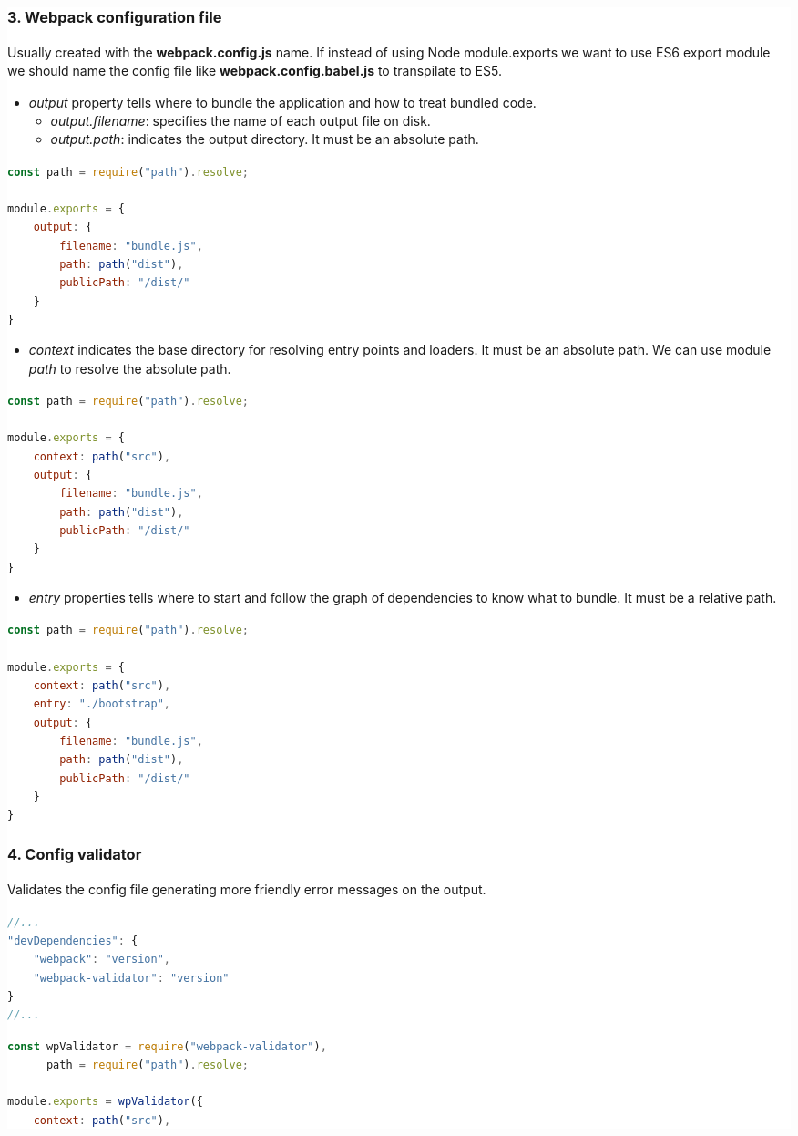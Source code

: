 ### 3. Webpack configuration file
Usually created with the **webpack.config.js** name. If instead of using Node module.exports we want to use ES6 export module we should name the config file like **webpack.config.babel.js** to transpilate to ES5.
- *output* property tells where to bundle the application and how to treat bundled code.
    - *output.filename*: specifies the name of each output file on disk.
    - *output.path*: indicates the output directory. It must be an absolute path.
```js
const path = require("path").resolve;

module.exports = {
    output: {
        filename: "bundle.js",
        path: path("dist"),
        publicPath: "/dist/"
    }
}
```
- *context* indicates the base directory for resolving entry points and loaders. It must be an absolute path. We can use module *path* to resolve the absolute path.
```js
const path = require("path").resolve;

module.exports = {
    context: path("src"),
    output: {
        filename: "bundle.js",
        path: path("dist"),
        publicPath: "/dist/"
    }
}
```
- *entry* properties tells where to start and follow the graph of dependencies to know what to bundle. It must be a relative path.
```js
const path = require("path").resolve;

module.exports = {
    context: path("src"),
    entry: "./bootstrap",
    output: {
        filename: "bundle.js",
        path: path("dist"),
        publicPath: "/dist/"
    }
}
```

### 4. Config validator
Validates the config file generating more friendly error messages on the output.
```js
//...
"devDependencies": {
    "webpack": "version",
    "webpack-validator": "version"
}
//...
```
```js
const wpValidator = require("webpack-validator"),
      path = require("path").resolve;

module.exports = wpValidator({
    context: path("src"),
```